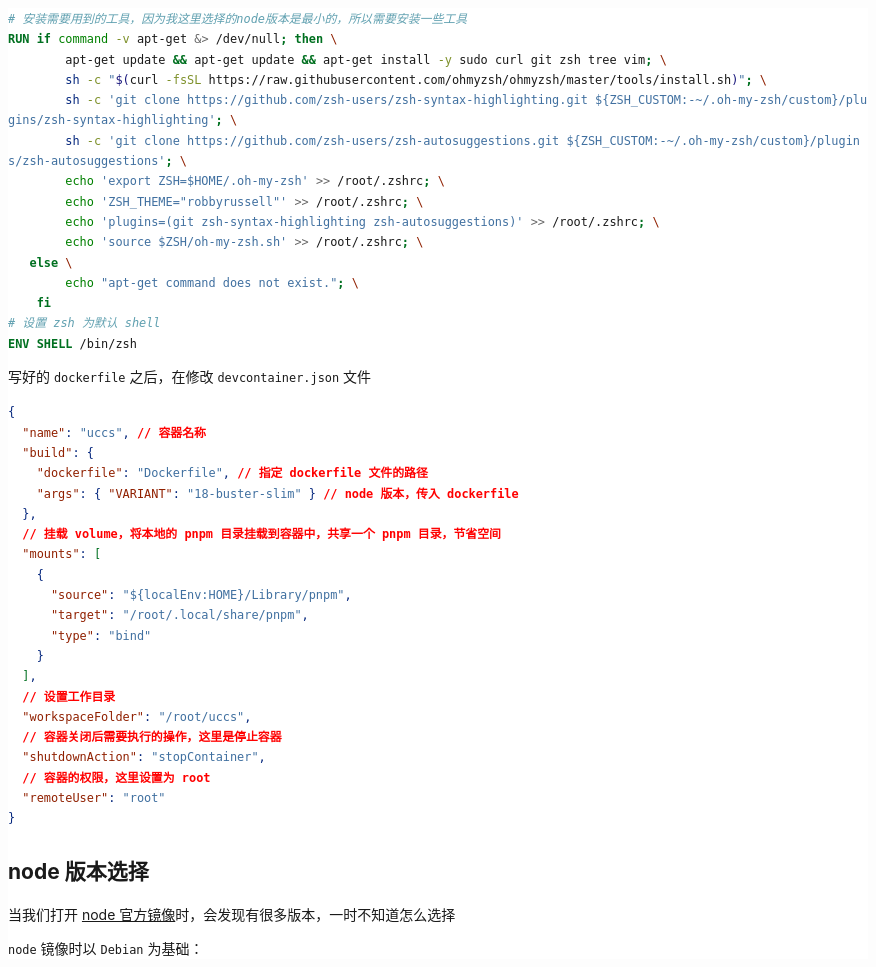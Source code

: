 ```dockerfile
# 安装需要用到的工具，因为我这里选择的node版本是最小的，所以需要安装一些工具
RUN if command -v apt-get &> /dev/null; then \
        apt-get update && apt-get update && apt-get install -y sudo curl git zsh tree vim; \
        sh -c "$(curl -fsSL https://raw.githubusercontent.com/ohmyzsh/ohmyzsh/master/tools/install.sh)"; \
        sh -c 'git clone https://github.com/zsh-users/zsh-syntax-highlighting.git ${ZSH_CUSTOM:-~/.oh-my-zsh/custom}/plugins/zsh-syntax-highlighting'; \
        sh -c 'git clone https://github.com/zsh-users/zsh-autosuggestions.git ${ZSH_CUSTOM:-~/.oh-my-zsh/custom}/plugins/zsh-autosuggestions'; \
        echo 'export ZSH=$HOME/.oh-my-zsh' >> /root/.zshrc; \
        echo 'ZSH_THEME="robbyrussell"' >> /root/.zshrc; \
        echo 'plugins=(git zsh-syntax-highlighting zsh-autosuggestions)' >> /root/.zshrc; \
        echo 'source $ZSH/oh-my-zsh.sh' >> /root/.zshrc; \
   else \
        echo "apt-get command does not exist."; \
    fi
# 设置 zsh 为默认 shell
ENV SHELL /bin/zsh
```

写好的 `dockerfile` 之后，在修改 `devcontainer.json` 文件

```json
{
  "name": "uccs", // 容器名称
  "build": {
    "dockerfile": "Dockerfile", // 指定 dockerfile 文件的路径
    "args": { "VARIANT": "18-buster-slim" } // node 版本，传入 dockerfile
  },
  // 挂载 volume，将本地的 pnpm 目录挂载到容器中，共享一个 pnpm 目录，节省空间
  "mounts": [
    {
      "source": "${localEnv:HOME}/Library/pnpm",
      "target": "/root/.local/share/pnpm",
      "type": "bind"
    }
  ],
  // 设置工作目录
  "workspaceFolder": "/root/uccs",
  // 容器关闭后需要执行的操作，这里是停止容器
  "shutdownAction": "stopContainer",
  // 容器的权限，这里设置为 root
  "remoteUser": "root"
}
```

## node 版本选择

当我们打开 [node 官方镜像](https://hub.docker.com/_/node)时，会发现有很多版本，一时不知道怎么选择

`node` 镜像时以 `Debian` 为基础：
